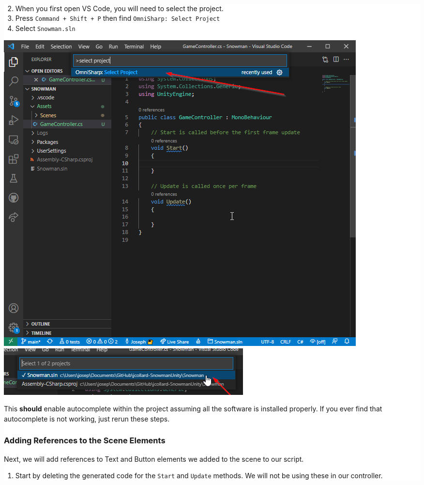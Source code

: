 2. When you first open VS Code, you will need to select the project. 
3. Press `Command + Shift + P` then find `OmniSharp: Select Project`
4. Select `Snowman.sln`

![Select Project](images/SelectProject.png)
![Select Snowman](images/SelectSnowman.png)

This **should** enable autocomplete within the project assuming all the software is installed properly. If you ever find that autocomplete is not working, just rerun these steps.

### Adding References to the Scene Elements

Next, we will add references to Text and Button elements we added to the scene to our script.

1. Start by deleting the generated code for the `Start` and `Update` methods. We will not be using these in our controller.
